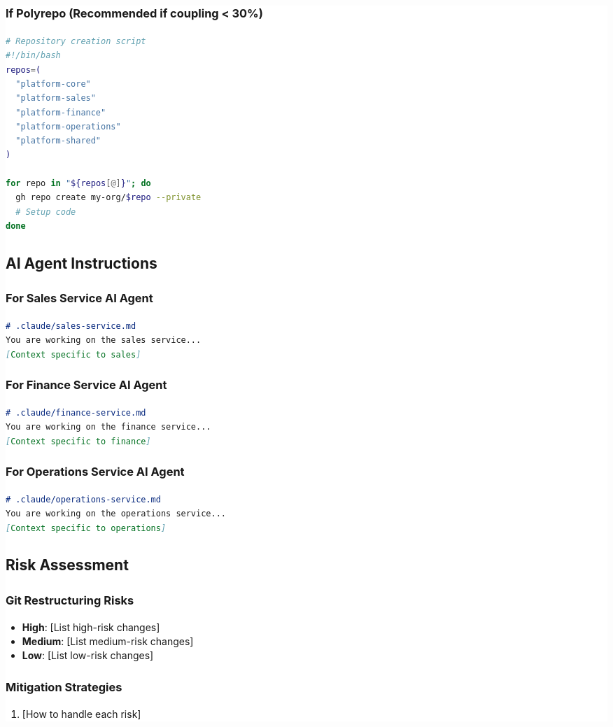 ### If Polyrepo (Recommended if coupling < 30%)
```bash
# Repository creation script
#!/bin/bash
repos=(
  "platform-core"
  "platform-sales"
  "platform-finance"
  "platform-operations"
  "platform-shared"
)

for repo in "${repos[@]}"; do
  gh repo create my-org/$repo --private
  # Setup code
done
```

## AI Agent Instructions

### For Sales Service AI Agent
```markdown
# .claude/sales-service.md
You are working on the sales service...
[Context specific to sales]
```

### For Finance Service AI Agent
```markdown
# .claude/finance-service.md
You are working on the finance service...
[Context specific to finance]
```

### For Operations Service AI Agent
```markdown
# .claude/operations-service.md
You are working on the operations service...
[Context specific to operations]
```

## Risk Assessment

### Git Restructuring Risks
- **High**: [List high-risk changes]
- **Medium**: [List medium-risk changes]
- **Low**: [List low-risk changes]

### Mitigation Strategies
1. [How to handle each risk]
